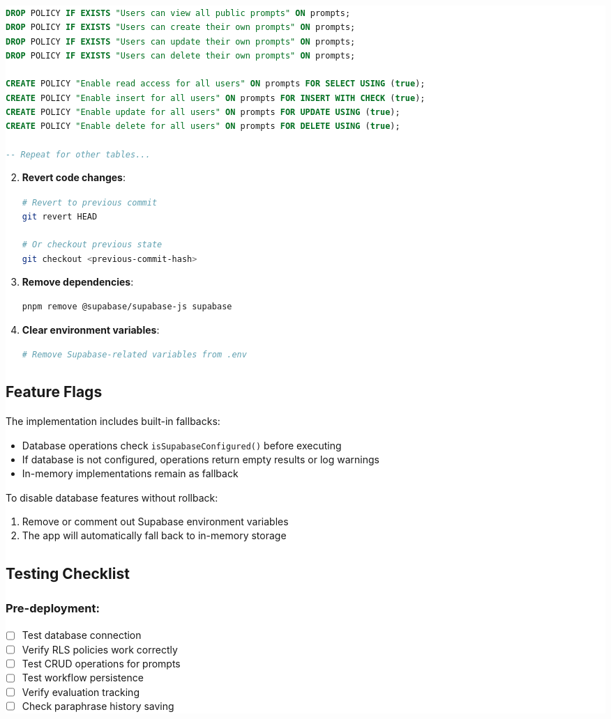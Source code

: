    ```sql
   DROP POLICY IF EXISTS "Users can view all public prompts" ON prompts;
   DROP POLICY IF EXISTS "Users can create their own prompts" ON prompts;
   DROP POLICY IF EXISTS "Users can update their own prompts" ON prompts;
   DROP POLICY IF EXISTS "Users can delete their own prompts" ON prompts;
   
   CREATE POLICY "Enable read access for all users" ON prompts FOR SELECT USING (true);
   CREATE POLICY "Enable insert for all users" ON prompts FOR INSERT WITH CHECK (true);
   CREATE POLICY "Enable update for all users" ON prompts FOR UPDATE USING (true);
   CREATE POLICY "Enable delete for all users" ON prompts FOR DELETE USING (true);
   
   -- Repeat for other tables...
   ```

2. **Revert code changes**:
   ```bash
   # Revert to previous commit
   git revert HEAD
   
   # Or checkout previous state
   git checkout <previous-commit-hash>
   ```

3. **Remove dependencies**:
   ```bash
   pnpm remove @supabase/supabase-js supabase
   ```

4. **Clear environment variables**:
   ```bash
   # Remove Supabase-related variables from .env
   ```

## Feature Flags

The implementation includes built-in fallbacks:
- Database operations check `isSupabaseConfigured()` before executing
- If database is not configured, operations return empty results or log warnings
- In-memory implementations remain as fallback

To disable database features without rollback:
1. Remove or comment out Supabase environment variables
2. The app will automatically fall back to in-memory storage

## Testing Checklist

### Pre-deployment:
- [ ] Test database connection
- [ ] Verify RLS policies work correctly
- [ ] Test CRUD operations for prompts
- [ ] Test workflow persistence
- [ ] Verify evaluation tracking
- [ ] Check paraphrase history saving
